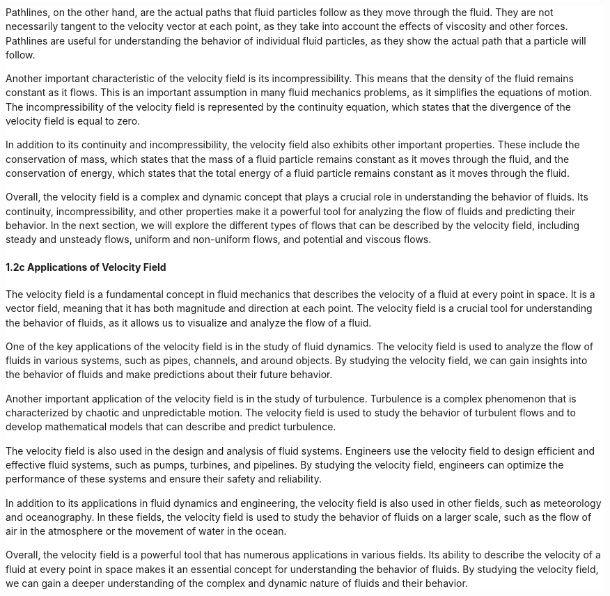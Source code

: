 Pathlines, on the other hand, are the actual paths that fluid particles follow as they move through the fluid. They are not necessarily tangent to the velocity vector at each point, as they take into account the effects of viscosity and other forces. Pathlines are useful for understanding the behavior of individual fluid particles, as they show the actual path that a particle will follow.

Another important characteristic of the velocity field is its incompressibility. This means that the density of the fluid remains constant as it flows. This is an important assumption in many fluid mechanics problems, as it simplifies the equations of motion. The incompressibility of the velocity field is represented by the continuity equation, which states that the divergence of the velocity field is equal to zero.

In addition to its continuity and incompressibility, the velocity field also exhibits other important properties. These include the conservation of mass, which states that the mass of a fluid particle remains constant as it moves through the fluid, and the conservation of energy, which states that the total energy of a fluid particle remains constant as it moves through the fluid.

Overall, the velocity field is a complex and dynamic concept that plays a crucial role in understanding the behavior of fluids. Its continuity, incompressibility, and other properties make it a powerful tool for analyzing the flow of fluids and predicting their behavior. In the next section, we will explore the different types of flows that can be described by the velocity field, including steady and unsteady flows, uniform and non-uniform flows, and potential and viscous flows.


#### 1.2c Applications of Velocity Field

The velocity field is a fundamental concept in fluid mechanics that describes the velocity of a fluid at every point in space. It is a vector field, meaning that it has both magnitude and direction at each point. The velocity field is a crucial tool for understanding the behavior of fluids, as it allows us to visualize and analyze the flow of a fluid.

One of the key applications of the velocity field is in the study of fluid dynamics. The velocity field is used to analyze the flow of fluids in various systems, such as pipes, channels, and around objects. By studying the velocity field, we can gain insights into the behavior of fluids and make predictions about their future behavior.

Another important application of the velocity field is in the study of turbulence. Turbulence is a complex phenomenon that is characterized by chaotic and unpredictable motion. The velocity field is used to study the behavior of turbulent flows and to develop mathematical models that can describe and predict turbulence.

The velocity field is also used in the design and analysis of fluid systems. Engineers use the velocity field to design efficient and effective fluid systems, such as pumps, turbines, and pipelines. By studying the velocity field, engineers can optimize the performance of these systems and ensure their safety and reliability.

In addition to its applications in fluid dynamics and engineering, the velocity field is also used in other fields, such as meteorology and oceanography. In these fields, the velocity field is used to study the behavior of fluids on a larger scale, such as the flow of air in the atmosphere or the movement of water in the ocean.

Overall, the velocity field is a powerful tool that has numerous applications in various fields. Its ability to describe the velocity of a fluid at every point in space makes it an essential concept for understanding the behavior of fluids. By studying the velocity field, we can gain a deeper understanding of the complex and dynamic nature of fluids and their behavior.


